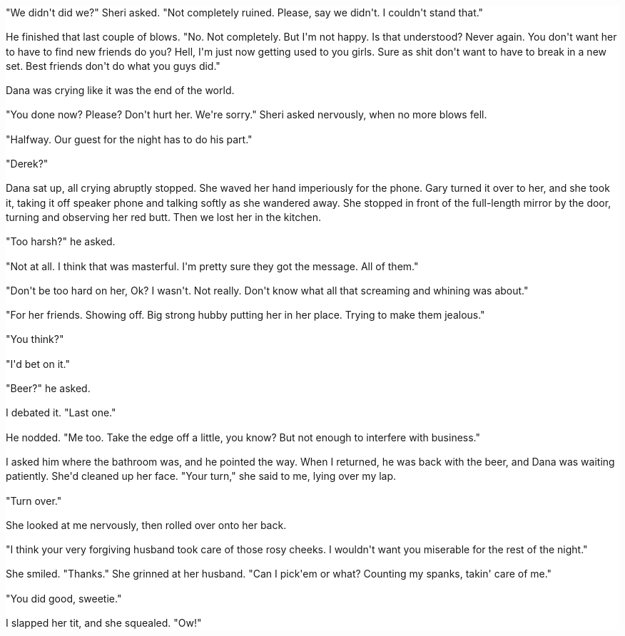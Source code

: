 "We didn't did we?" Sheri asked. "Not completely ruined. Please, say we didn't. I couldn't stand that." 

He finished that last couple of blows. "No. Not completely. But I'm not happy. Is that understood? Never again. You don't want her to have to find new friends do you? Hell, I'm just now getting used to you girls. Sure as shit don't want to have to break in a new set. Best friends don't do what you guys did." 

Dana was crying like it was the end of the world. 

"You done now? Please? Don't hurt her. We're sorry." Sheri asked nervously, when no more blows fell. 

"Halfway. Our guest for the night has to do his part." 

"Derek?" 

Dana sat up, all crying abruptly stopped. She waved her hand imperiously for the phone. Gary turned it over to her, and she took it, taking it off speaker phone and talking softly as she wandered away. She stopped in front of the full-length mirror by the door, turning and observing her red butt. Then we lost her in the kitchen. 

"Too harsh?" he asked. 

"Not at all. I think that was masterful. I'm pretty sure they got the message. All of them." 

"Don't be too hard on her, Ok? I wasn't. Not really. Don't know what all that screaming and whining was about." 

"For her friends. Showing off. Big strong hubby putting her in her place. Trying to make them jealous." 

"You think?" 

"I'd bet on it." 

"Beer?" he asked. 

I debated it. "Last one." 

He nodded. "Me too. Take the edge off a little, you know? But not enough to interfere with business." 

I asked him where the bathroom was, and he pointed the way. When I returned, he was back with the beer, and Dana was waiting patiently. She'd cleaned up her face. "Your turn," she said to me, lying over my lap. 

"Turn over." 

She looked at me nervously, then rolled over onto her back. 

"I think your very forgiving husband took care of those rosy cheeks. I wouldn't want you miserable for the rest of the night." 

She smiled. "Thanks." She grinned at her husband. "Can I pick'em or what? Counting my spanks, takin' care of me." 

"You did good, sweetie." 

I slapped her tit, and she squealed. "Ow!" 
